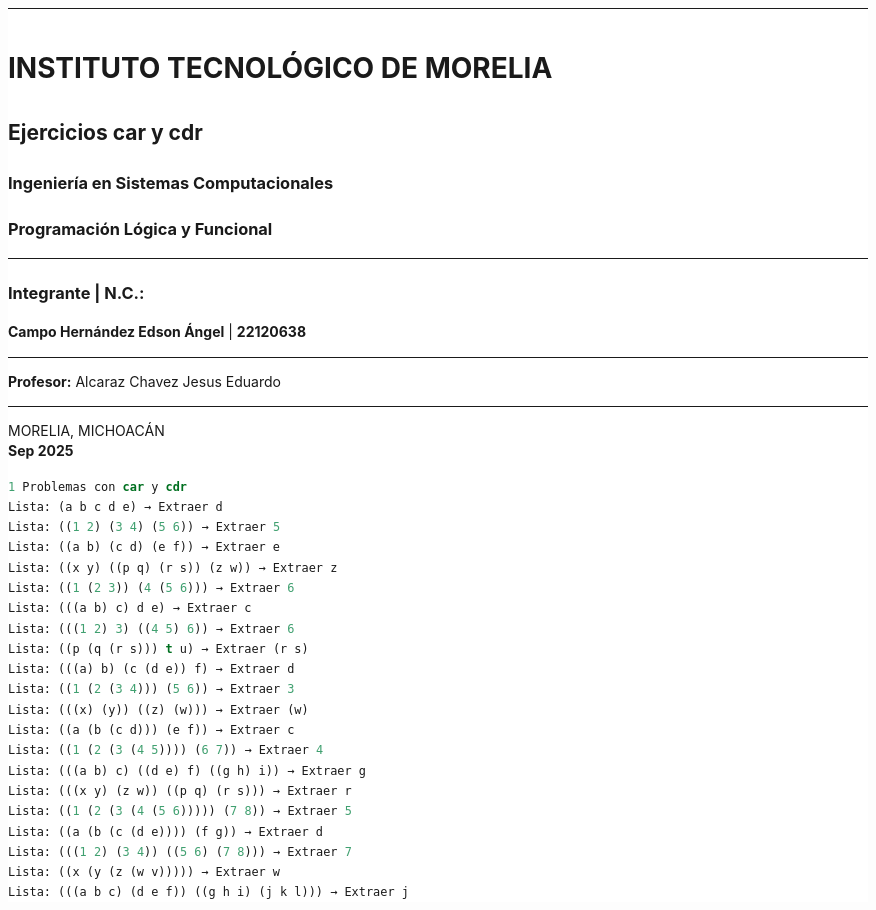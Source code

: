 

---

# INSTITUTO TECNOLÓGICO DE MORELIA  

## Ejercicios car y cdr

### Ingeniería en Sistemas Computacionales
### Programación Lógica y Funcional


---

### Integrante | N.C.:
**Campo Hernández Edson Ángel** | **22120638**

---

**Profesor:** Alcaraz Chavez Jesus Eduardo

---

MORELIA, MICHOACÁN  
**Sep 2025**

</div>

<div>

```lisp
1 Problemas con car y cdr
Lista: (a b c d e) → Extraer d
Lista: ((1 2) (3 4) (5 6)) → Extraer 5
Lista: ((a b) (c d) (e f)) → Extraer e
Lista: ((x y) ((p q) (r s)) (z w)) → Extraer z
Lista: ((1 (2 3)) (4 (5 6))) → Extraer 6
Lista: (((a b) c) d e) → Extraer c
Lista: (((1 2) 3) ((4 5) 6)) → Extraer 6
Lista: ((p (q (r s))) t u) → Extraer (r s)
Lista: (((a) b) (c (d e)) f) → Extraer d
Lista: ((1 (2 (3 4))) (5 6)) → Extraer 3
Lista: (((x) (y)) ((z) (w))) → Extraer (w)
Lista: ((a (b (c d))) (e f)) → Extraer c
Lista: ((1 (2 (3 (4 5)))) (6 7)) → Extraer 4
Lista: (((a b) c) ((d e) f) ((g h) i)) → Extraer g
Lista: (((x y) (z w)) ((p q) (r s))) → Extraer r
Lista: ((1 (2 (3 (4 (5 6))))) (7 8)) → Extraer 5
Lista: ((a (b (c (d e)))) (f g)) → Extraer d
Lista: (((1 2) (3 4)) ((5 6) (7 8))) → Extraer 7
Lista: ((x (y (z (w v))))) → Extraer w
Lista: (((a b c) (d e f)) ((g h i) (j k l))) → Extraer j
```
